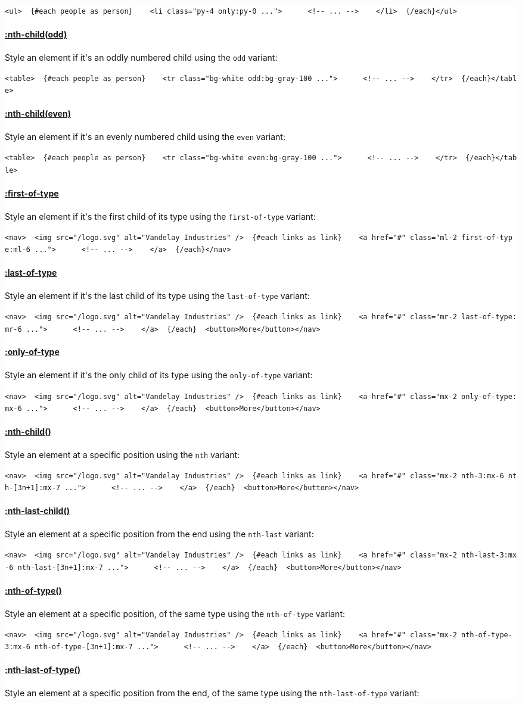     <ul>  {#each people as person}    <li class="py-4 only:py-0 ...">      <!-- ... -->    </li>  {/each}</ul>

#### [:nth-child(odd)](#nth-childodd)

Style an element if it's an oddly numbered child using the `odd` variant:

    <table>  {#each people as person}    <tr class="bg-white odd:bg-gray-100 ...">      <!-- ... -->    </tr>  {/each}</table>

#### [:nth-child(even)](#nth-childeven)

Style an element if it's an evenly numbered child using the `even` variant:

    <table>  {#each people as person}    <tr class="bg-white even:bg-gray-100 ...">      <!-- ... -->    </tr>  {/each}</table>

#### [:first-of-type](#first-of-type)

Style an element if it's the first child of its type using the `first-of-type` variant:

    <nav>  <img src="/logo.svg" alt="Vandelay Industries" />  {#each links as link}    <a href="#" class="ml-2 first-of-type:ml-6 ...">      <!-- ... -->    </a>  {/each}</nav>

#### [:last-of-type](#last-of-type)

Style an element if it's the last child of its type using the `last-of-type` variant:

    <nav>  <img src="/logo.svg" alt="Vandelay Industries" />  {#each links as link}    <a href="#" class="mr-2 last-of-type:mr-6 ...">      <!-- ... -->    </a>  {/each}  <button>More</button></nav>

#### [:only-of-type](#only-of-type)

Style an element if it's the only child of its type using the `only-of-type` variant:

    <nav>  <img src="/logo.svg" alt="Vandelay Industries" />  {#each links as link}    <a href="#" class="mx-2 only-of-type:mx-6 ...">      <!-- ... -->    </a>  {/each}  <button>More</button></nav>

#### [:nth-child()](#nth-child)

Style an element at a specific position using the `nth` variant:

    <nav>  <img src="/logo.svg" alt="Vandelay Industries" />  {#each links as link}    <a href="#" class="mx-2 nth-3:mx-6 nth-[3n+1]:mx-7 ...">      <!-- ... -->    </a>  {/each}  <button>More</button></nav>

#### [:nth-last-child()](#nth-last-child)

Style an element at a specific position from the end using the `nth-last` variant:

    <nav>  <img src="/logo.svg" alt="Vandelay Industries" />  {#each links as link}    <a href="#" class="mx-2 nth-last-3:mx-6 nth-last-[3n+1]:mx-7 ...">      <!-- ... -->    </a>  {/each}  <button>More</button></nav>

#### [:nth-of-type()](#nth-of-type)

Style an element at a specific position, of the same type using the `nth-of-type` variant:

    <nav>  <img src="/logo.svg" alt="Vandelay Industries" />  {#each links as link}    <a href="#" class="mx-2 nth-of-type-3:mx-6 nth-of-type-[3n+1]:mx-7 ...">      <!-- ... -->    </a>  {/each}  <button>More</button></nav>

#### [:nth-last-of-type()](#nth-last-of-type)

Style an element at a specific position from the end, of the same type using the `nth-last-of-type` variant:
